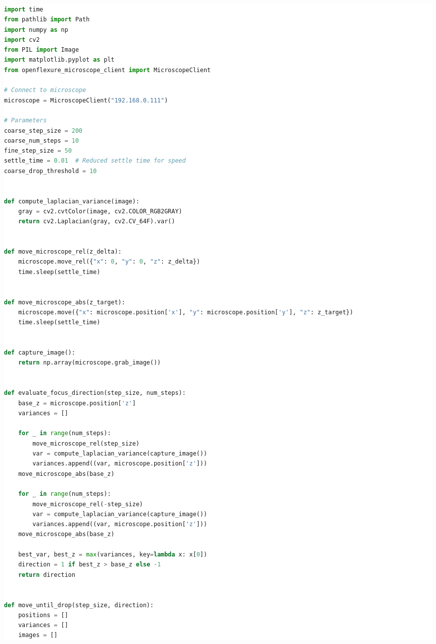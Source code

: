 ```python
import time
from pathlib import Path
import numpy as np
import cv2
from PIL import Image
import matplotlib.pyplot as plt
from openflexure_microscope_client import MicroscopeClient

# Connect to microscope
microscope = MicroscopeClient("192.168.0.111")

# Parameters
coarse_step_size = 200
coarse_num_steps = 10
fine_step_size = 50
settle_time = 0.01  # Reduced settle time for speed
coarse_drop_threshold = 10


def compute_laplacian_variance(image):
    gray = cv2.cvtColor(image, cv2.COLOR_RGB2GRAY)
    return cv2.Laplacian(gray, cv2.CV_64F).var()


def move_microscope_rel(z_delta):
    microscope.move_rel({"x": 0, "y": 0, "z": z_delta})
    time.sleep(settle_time)


def move_microscope_abs(z_target):
    microscope.move({"x": microscope.position['x'], "y": microscope.position['y'], "z": z_target})
    time.sleep(settle_time)


def capture_image():
    return np.array(microscope.grab_image())


def evaluate_focus_direction(step_size, num_steps):
    base_z = microscope.position['z']
    variances = []

    for _ in range(num_steps):
        move_microscope_rel(step_size)
        var = compute_laplacian_variance(capture_image())
        variances.append((var, microscope.position['z']))
    move_microscope_abs(base_z)

    for _ in range(num_steps):
        move_microscope_rel(-step_size)
        var = compute_laplacian_variance(capture_image())
        variances.append((var, microscope.position['z']))
    move_microscope_abs(base_z)

    best_var, best_z = max(variances, key=lambda x: x[0])
    direction = 1 if best_z > base_z else -1
    return direction


def move_until_drop(step_size, direction):
    positions = []
    variances = []
    images = []
```